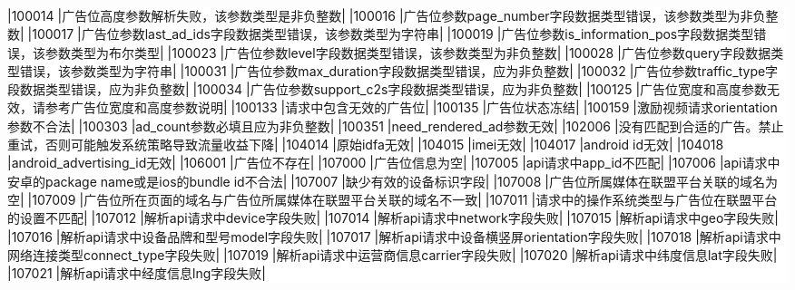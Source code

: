 |100014	|广告位高度参数解析失败，该参数类型是非负整数|
|100016	|广告位参数page_number字段数据类型错误，该参数类型为非负整数|
|100017	|广告位参数last_ad_ids字段数据类型错误，该参数类型为字符串|
|100019	|广告位参数is_information_pos字段数据类型错误，该参数类型为布尔类型|
|100023	|广告位参数level字段数据类型错误，该参数类型为非负整数|
|100028	|广告位参数query字段数据类型错误，该参数类型为字符串|
|100031	|广告位参数max_duration字段数据类型错误，应为非负整数|
|100032	|广告位参数traffic_type字段数据类型错误，应为非负整数|
|100034	|广告位参数support_c2s字段数据类型错误，应为非负整数|
|100125	|广告位宽度和高度参数无效，请参考广告位宽度和高度参数说明|
|100133	|请求中包含无效的广告位|
|100135	|广告位状态冻结|
|100159	|激励视频请求orientation参数不合法|
|100303	|ad_count参数必填且应为非负整数|
|100351	|need_rendered_ad参数无效|
|102006	|没有匹配到合适的广告。禁止重试，否则可能触发系统策略导致流量收益下降|
|104014	|原始idfa无效|
|104015	|imei无效|
|104017	|android id无效|
|104018	|android_advertising_id无效|
|106001	|广告位不存在|
|107000	|广告位信息为空|
|107005	|api请求中app_id不匹配|
|107006	|api请求中安卓的package name或是ios的bundle id不合法|
|107007	|缺少有效的设备标识字段|
|107008	|广告位所属媒体在联盟平台关联的域名为空|
|107009	|广告位所在页面的域名与广告位所属媒体在联盟平台关联的域名不一致|
|107011	|请求中的操作系统类型与广告位在联盟平台的设置不匹配|
|107012	|解析api请求中device字段失败|
|107014	|解析api请求中network字段失败|
|107015	|解析api请求中geo字段失败|
|107016	|解析api请求中设备品牌和型号model字段失败|
|107017	|解析api请求中设备横竖屏orientation字段失败|
|107018	|解析api请求中网络连接类型connect_type字段失败|
|107019	|解析api请求中运营商信息carrier字段失败|
|107020	|解析api请求中纬度信息lat字段失败|
|107021	|解析api请求中经度信息lng字段失败|